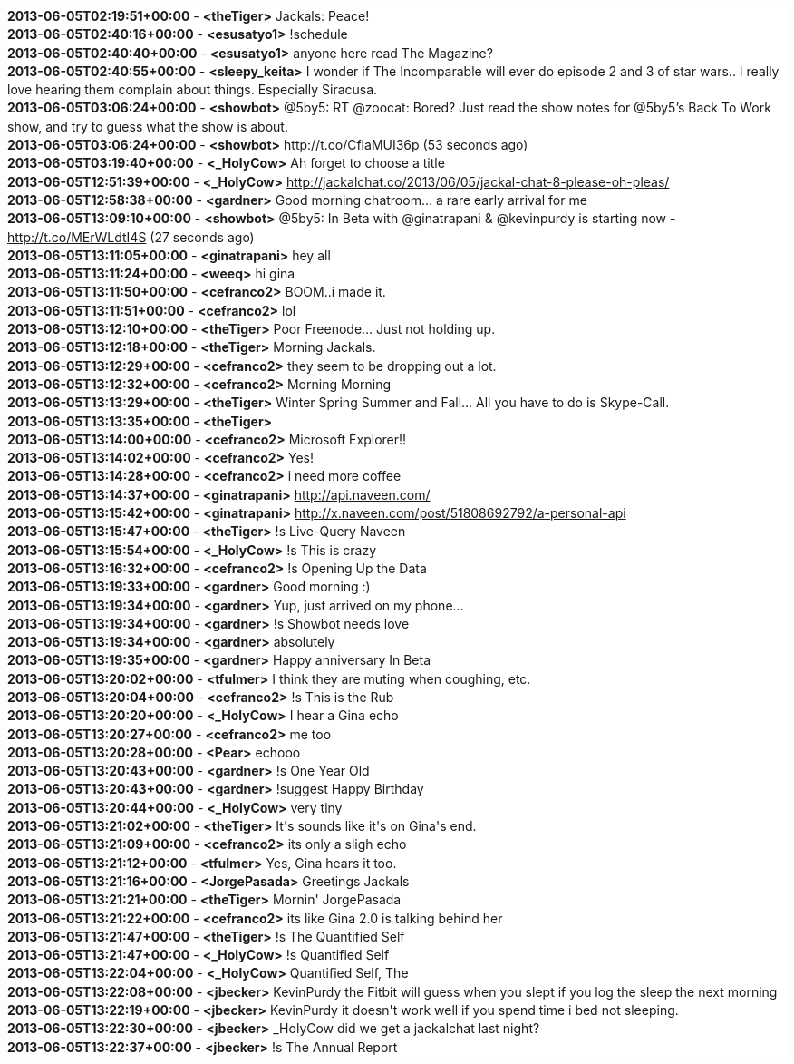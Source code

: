 **2013-06-05T02:19:51+00:00** - **&lt;theTiger&gt;** Jackals: Peace!  
**2013-06-05T02:40:16+00:00** - **&lt;esusatyo1&gt;** !schedule  
**2013-06-05T02:40:40+00:00** - **&lt;esusatyo1&gt;** anyone here read The Magazine?  
**2013-06-05T02:40:55+00:00** - **&lt;sleepy_keita&gt;** I wonder if The Incomparable will ever do episode 2 and 3 of star wars.. I really love hearing them complain about things. Especially Siracusa.  
**2013-06-05T03:06:24+00:00** - **&lt;showbot&gt;** @5by5: RT @zoocat: Bored? Just read the show notes for @5by5’s Back To Work show, and try to guess what the show is about.  
**2013-06-05T03:06:24+00:00** - **&lt;showbot&gt;** http://t.co/CfiaMUI36p (53 seconds ago)  
**2013-06-05T03:19:40+00:00** - **&lt;_HolyCow&gt;** Ah forget to choose a title  
**2013-06-05T12:51:39+00:00** - **&lt;_HolyCow&gt;** http://jackalchat.co/2013/06/05/jackal-chat-8-please-oh-pleas/  
**2013-06-05T12:58:38+00:00** - **&lt;gardner&gt;** Good morning chatroom… a rare early arrival for me  
**2013-06-05T13:09:10+00:00** - **&lt;showbot&gt;** @5by5: In Beta with @ginatrapani &amp; @kevinpurdy is starting now - http://t.co/MErWLdtI4S (27 seconds ago)  
**2013-06-05T13:11:05+00:00** - **&lt;ginatrapani&gt;** hey all  
**2013-06-05T13:11:24+00:00** - **&lt;weeq&gt;** hi gina  
**2013-06-05T13:11:50+00:00** - **&lt;cefranco2&gt;** BOOM..i made it.  
**2013-06-05T13:11:51+00:00** - **&lt;cefranco2&gt;** lol  
**2013-06-05T13:12:10+00:00** - **&lt;theTiger&gt;** Poor Freenode… Just not holding up.  
**2013-06-05T13:12:18+00:00** - **&lt;theTiger&gt;** Morning Jackals.  
**2013-06-05T13:12:29+00:00** - **&lt;cefranco2&gt;** they seem to be dropping out a lot.  
**2013-06-05T13:12:32+00:00** - **&lt;cefranco2&gt;** Morning Morning  
**2013-06-05T13:13:29+00:00** - **&lt;theTiger&gt;** Winter Spring Summer and Fall… All you have to do is Skype-Call.  
**2013-06-05T13:13:35+00:00** - **&lt;theTiger&gt;** </singing>  
**2013-06-05T13:14:00+00:00** - **&lt;cefranco2&gt;** Microsoft Explorer!!  
**2013-06-05T13:14:02+00:00** - **&lt;cefranco2&gt;** Yes!  
**2013-06-05T13:14:28+00:00** - **&lt;cefranco2&gt;** i need more coffee  
**2013-06-05T13:14:37+00:00** - **&lt;ginatrapani&gt;** http://api.naveen.com/  
**2013-06-05T13:15:42+00:00** - **&lt;ginatrapani&gt;** http://x.naveen.com/post/51808692792/a-personal-api  
**2013-06-05T13:15:47+00:00** - **&lt;theTiger&gt;** !s Live-Query Naveen  
**2013-06-05T13:15:54+00:00** - **&lt;_HolyCow&gt;** !s This is crazy  
**2013-06-05T13:16:32+00:00** - **&lt;cefranco2&gt;** !s Opening Up the Data  
**2013-06-05T13:19:33+00:00** - **&lt;gardner&gt;** Good morning :)  
**2013-06-05T13:19:34+00:00** - **&lt;gardner&gt;** Yup, just arrived on my phone...  
**2013-06-05T13:19:34+00:00** - **&lt;gardner&gt;** !s Showbot needs love  
**2013-06-05T13:19:34+00:00** - **&lt;gardner&gt;** absolutely  
**2013-06-05T13:19:35+00:00** - **&lt;gardner&gt;** Happy anniversary In Beta  
**2013-06-05T13:20:02+00:00** - **&lt;tfulmer&gt;** I think they are muting when coughing, etc.  
**2013-06-05T13:20:04+00:00** - **&lt;cefranco2&gt;** !s This is the Rub  
**2013-06-05T13:20:20+00:00** - **&lt;_HolyCow&gt;** I hear a Gina echo  
**2013-06-05T13:20:27+00:00** - **&lt;cefranco2&gt;** me too  
**2013-06-05T13:20:28+00:00** - **&lt;Pear&gt;** echooo  
**2013-06-05T13:20:43+00:00** - **&lt;gardner&gt;** !s One Year Old  
**2013-06-05T13:20:43+00:00** - **&lt;gardner&gt;** !suggest Happy Birthday  
**2013-06-05T13:20:44+00:00** - **&lt;_HolyCow&gt;** very tiny  
**2013-06-05T13:21:02+00:00** - **&lt;theTiger&gt;** It's sounds like it's on Gina's end.  
**2013-06-05T13:21:09+00:00** - **&lt;cefranco2&gt;** its only a sligh echo  
**2013-06-05T13:21:12+00:00** - **&lt;tfulmer&gt;** Yes, Gina hears it too.  
**2013-06-05T13:21:16+00:00** - **&lt;JorgePasada&gt;** Greetings Jackals  
**2013-06-05T13:21:21+00:00** - **&lt;theTiger&gt;** Mornin' JorgePasada  
**2013-06-05T13:21:22+00:00** - **&lt;cefranco2&gt;** its like Gina 2.0 is talking behind her  
**2013-06-05T13:21:47+00:00** - **&lt;theTiger&gt;** !s The Quantified Self  
**2013-06-05T13:21:47+00:00** - **&lt;_HolyCow&gt;** !s Quantified Self  
**2013-06-05T13:22:04+00:00** - **&lt;_HolyCow&gt;** Quantified Self, The  
**2013-06-05T13:22:08+00:00** - **&lt;jbecker&gt;** KevinPurdy the Fitbit will guess when you slept if you log the sleep the next morning  
**2013-06-05T13:22:19+00:00** - **&lt;jbecker&gt;** KevinPurdy it doesn't work well if you spend time i bed not sleeping.  
**2013-06-05T13:22:30+00:00** - **&lt;jbecker&gt;** _HolyCow did we get a jackalchat last night?  
**2013-06-05T13:22:37+00:00** - **&lt;jbecker&gt;** !s The Annual Report  